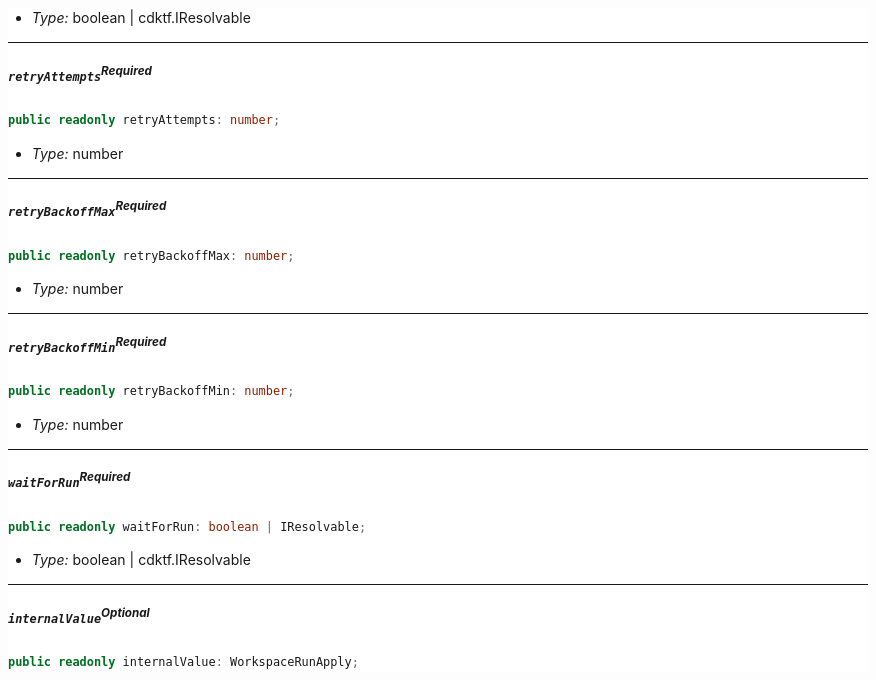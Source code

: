 - *Type:* boolean | cdktf.IResolvable

---

##### `retryAttempts`<sup>Required</sup> <a name="retryAttempts" id="@cdktf/provider-tfe.workspaceRun.WorkspaceRunApplyOutputReference.property.retryAttempts"></a>

```typescript
public readonly retryAttempts: number;
```

- *Type:* number

---

##### `retryBackoffMax`<sup>Required</sup> <a name="retryBackoffMax" id="@cdktf/provider-tfe.workspaceRun.WorkspaceRunApplyOutputReference.property.retryBackoffMax"></a>

```typescript
public readonly retryBackoffMax: number;
```

- *Type:* number

---

##### `retryBackoffMin`<sup>Required</sup> <a name="retryBackoffMin" id="@cdktf/provider-tfe.workspaceRun.WorkspaceRunApplyOutputReference.property.retryBackoffMin"></a>

```typescript
public readonly retryBackoffMin: number;
```

- *Type:* number

---

##### `waitForRun`<sup>Required</sup> <a name="waitForRun" id="@cdktf/provider-tfe.workspaceRun.WorkspaceRunApplyOutputReference.property.waitForRun"></a>

```typescript
public readonly waitForRun: boolean | IResolvable;
```

- *Type:* boolean | cdktf.IResolvable

---

##### `internalValue`<sup>Optional</sup> <a name="internalValue" id="@cdktf/provider-tfe.workspaceRun.WorkspaceRunApplyOutputReference.property.internalValue"></a>

```typescript
public readonly internalValue: WorkspaceRunApply;
```
